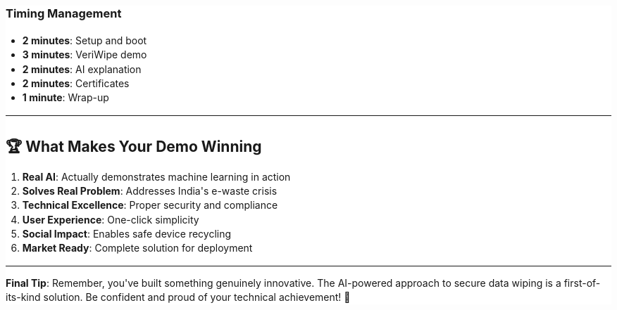 ### **Timing Management**

- **2 minutes**: Setup and boot
- **3 minutes**: VeriWipe demo
- **2 minutes**: AI explanation
- **2 minutes**: Certificates
- **1 minute**: Wrap-up

---

## 🏆 **What Makes Your Demo Winning**

1. **Real AI**: Actually demonstrates machine learning in action
2. **Solves Real Problem**: Addresses India's e-waste crisis
3. **Technical Excellence**: Proper security and compliance
4. **User Experience**: One-click simplicity
5. **Social Impact**: Enables safe device recycling
6. **Market Ready**: Complete solution for deployment

---

**Final Tip**: Remember, you've built something genuinely innovative. The AI-powered approach to secure data wiping is a first-of-its-kind solution. Be confident and proud of your technical achievement! 🚀
